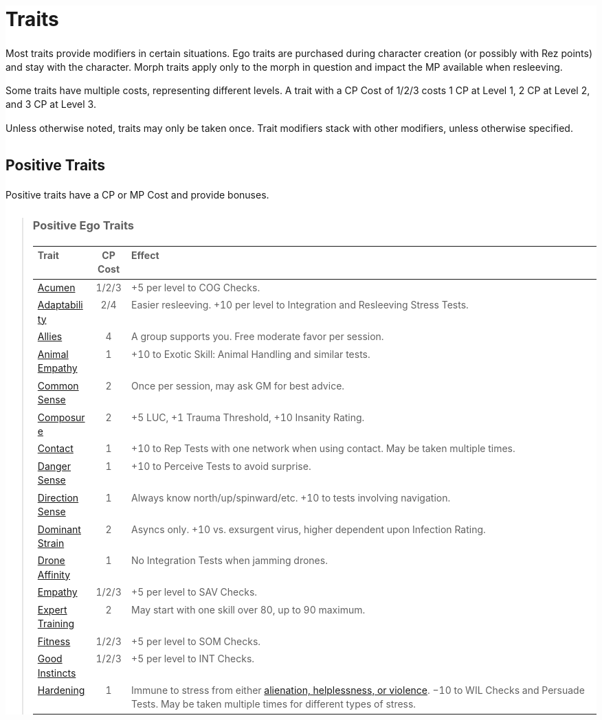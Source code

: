 # Traits

Most traits provide modifiers in certain situations. Ego traits are purchased during character creation (or possibly with Rez points) and stay with the character. Morph traits apply only to the morph in question and impact the MP available when resleeving.

Some traits have multiple costs, representing different levels. A trait with a CP Cost of 1/2/3 costs 1&nbsp;CP at Level 1, 2&nbsp;CP at Level 2, and 3&nbsp;CP at Level 3.

Unless otherwise noted, traits may only be taken once. Trait modifiers stack with other modifiers, unless otherwise specified.

## Positive Traits

Positive traits have a CP or MP Cost and provide bonuses.

<blockquote class="framed-table">

### Positive Ego Traits

| Trait                                                             | CP Cost | Effect                                                                                                                                                                                                              |
| :---------------------------------------------------------------- | :-----: | :------------------------------------------------------------------------------------------------------------------------------------------------------------------------------------------------------------------ |
| [Acumen](../04/28-traits.md#acumen)                               |  1/2/3  | +5 per level to COG Checks.                                                                                                                                                                                         |
| [Adaptability](../04/28-traits.md#adaptability)                   |   2/4   | Easier resleeving. +10 per level to Integration and Resleeving Stress Tests.                                                                                                                                        |
| [Allies](../04/28-traits.md#allies)                               |    4    | A group supports you. Free moderate favor per session.                                                                                                                                                              |
| [Animal Empathy](../04/28-traits.md#animal-empathy)               |    1    | +10 to Exotic Skill: Animal Handling and similar tests.                                                                                                                                                             |
| [Common Sense](../04/28-traits.md#common-sense)                   |    2    | Once per session, may ask GM for best advice.                                                                                                                                                                       |
| [Composure](../04/28-traits.md#composure)                         |    2    | +5&nbsp;LUC, +1 Trauma Threshold, +10 Insanity Rating.                                                                                                                                                              |
| [Contact](../04/28-traits.md#contact)                             |    1    | +10 to Rep Tests with one network when using contact. May be taken multiple times.                                                                                                                                  |
| [Danger Sense](../04/28-traits.md#danger-sense)                   |    1    | +10 to Perceive Tests to avoid surprise.                                                                                                                                                                            |
| [Direction Sense](../04/28-traits.md#direction-sense)             |    1    | Always know north/up/spinward/etc. +10 to tests involving navigation.                                                                                                                                               |
| [Dominant Strain](../04/28-traits.md#dominant-strain)             |    2    | Asyncs only. +10 vs. exsurgent virus, higher dependent upon Infection Rating.                                                                                                                                       |
| [Drone Affinity](../04/28-traits.md#drone-affinity)               |    1    | No Integration Tests when jamming drones.                                                                                                                                                                           |
| [Empathy](../04/28-traits.md#empathy)                             |  1/2/3  | +5 per level to SAV Checks.                                                                                                                                                                                         |
| [Expert Training](../04/28-traits.md#expert-training)             |    2    | May start with one skill over 80, up to 90 maximum.                                                                                                                                                                 |
| [Fitness](../04/28-traits.md#fitness)                             |  1/2/3  | +5 per level to SOM Checks.                                                                                                                                                                                         |
| [Good Instincts](../04/28-traits.md#good-instincts)               |  1/2/3  | +5 per level to INT Checks.                                                                                                                                                                                         |
| [Hardening](../04/28-traits.md#hardening)                         |    1    | Immune to stress from either [alienation, helplessness, or violence](../12/18-mental-health.md#stress-categories). −10 to WIL Checks and Persuade Tests. May be taken multiple times for different types of stress. |